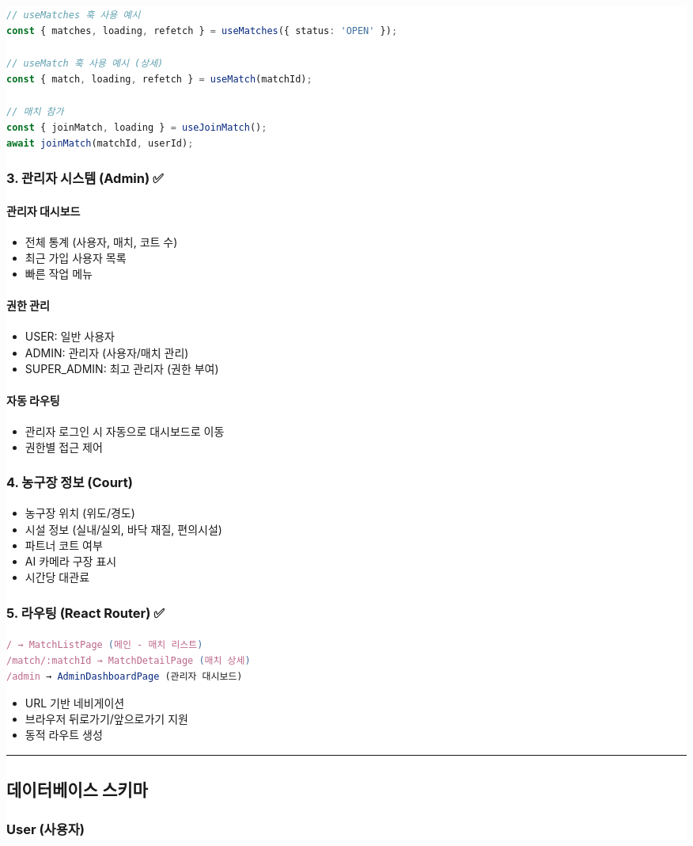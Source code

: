 ```typescript
// useMatches 훅 사용 예시
const { matches, loading, refetch } = useMatches({ status: 'OPEN' });

// useMatch 훅 사용 예시 (상세)
const { match, loading, refetch } = useMatch(matchId);

// 매치 참가
const { joinMatch, loading } = useJoinMatch();
await joinMatch(matchId, userId);
```

### 3. 관리자 시스템 (Admin) ✅

#### 관리자 대시보드
- 전체 통계 (사용자, 매치, 코트 수)
- 최근 가입 사용자 목록
- 빠른 작업 메뉴

#### 권한 관리
- USER: 일반 사용자
- ADMIN: 관리자 (사용자/매치 관리)
- SUPER_ADMIN: 최고 관리자 (권한 부여)

#### 자동 라우팅
- 관리자 로그인 시 자동으로 대시보드로 이동
- 권한별 접근 제어

### 4. 농구장 정보 (Court)

- 농구장 위치 (위도/경도)
- 시설 정보 (실내/실외, 바닥 재질, 편의시설)
- 파트너 코트 여부
- AI 카메라 구장 표시
- 시간당 대관료

### 5. 라우팅 (React Router) ✅

```typescript
/ → MatchListPage (메인 - 매치 리스트)
/match/:matchId → MatchDetailPage (매치 상세)
/admin → AdminDashboardPage (관리자 대시보드)
```

- URL 기반 네비게이션
- 브라우저 뒤로가기/앞으로가기 지원
- 동적 라우트 생성

---

## 데이터베이스 스키마

### User (사용자)
